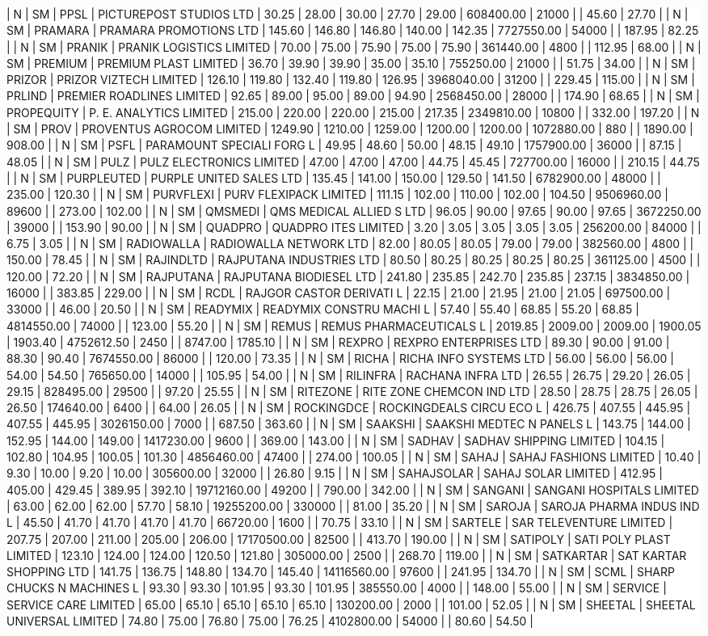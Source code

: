 | N | SM | PPSL | PICTUREPOST STUDIOS LTD | 30.25 | 28.00 | 30.00 | 27.70 | 29.00 | 608400.00 | 21000 |  | 45.60 | 27.70 |
| N | SM | PRAMARA | PRAMARA PROMOTIONS LTD | 145.60 | 146.80 | 146.80 | 140.00 | 142.35 | 7727550.00 | 54000 |  | 187.95 | 82.25 |
| N | SM | PRANIK | PRANIK LOGISTICS LIMITED | 70.00 | 75.00 | 75.90 | 75.00 | 75.90 | 361440.00 | 4800 |  | 112.95 | 68.00 |
| N | SM | PREMIUM | PREMIUM PLAST LIMITED | 36.70 | 39.90 | 39.90 | 35.00 | 35.10 | 755250.00 | 21000 |  | 51.75 | 34.00 |
| N | SM | PRIZOR | PRIZOR VIZTECH LIMITED | 126.10 | 119.80 | 132.40 | 119.80 | 126.95 | 3968040.00 | 31200 |  | 229.45 | 115.00 |
| N | SM | PRLIND | PREMIER ROADLINES LIMITED | 92.65 | 89.00 | 95.00 | 89.00 | 94.90 | 2568450.00 | 28000 |  | 174.90 | 68.65 |
| N | SM | PROPEQUITY | P. E. ANALYTICS LIMITED | 215.00 | 220.00 | 220.00 | 215.00 | 217.35 | 2349810.00 | 10800 |  | 332.00 | 197.20 |
| N | SM | PROV | PROVENTUS AGROCOM LIMITED | 1249.90 | 1210.00 | 1259.00 | 1200.00 | 1200.00 | 1072880.00 | 880 |  | 1890.00 | 908.00 |
| N | SM | PSFL | PARAMOUNT SPECIALI FORG L | 49.95 | 48.60 | 50.00 | 48.15 | 49.10 | 1757900.00 | 36000 |  | 87.15 | 48.05 |
| N | SM | PULZ | PULZ ELECTRONICS LIMITED | 47.00 | 47.00 | 47.00 | 44.75 | 45.45 | 727700.00 | 16000 |  | 210.15 | 44.75 |
| N | SM | PURPLEUTED | PURPLE UNITED SALES LTD | 135.45 | 141.00 | 150.00 | 129.50 | 141.50 | 6782900.00 | 48000 |  | 235.00 | 120.30 |
| N | SM | PURVFLEXI | PURV FLEXIPACK LIMITED | 111.15 | 102.00 | 110.00 | 102.00 | 104.50 | 9506960.00 | 89600 |  | 273.00 | 102.00 |
| N | SM | QMSMEDI | QMS MEDICAL ALLIED S LTD | 96.05 | 90.00 | 97.65 | 90.00 | 97.65 | 3672250.00 | 39000 |  | 153.90 | 90.00 |
| N | SM | QUADPRO | QUADPRO ITES LIMITED | 3.20 | 3.05 | 3.05 | 3.05 | 3.05 | 256200.00 | 84000 |  | 6.75 | 3.05 |
| N | SM | RADIOWALLA | RADIOWALLA NETWORK LTD | 82.00 | 80.05 | 80.05 | 79.00 | 79.00 | 382560.00 | 4800 |  | 150.00 | 78.45 |
| N | SM | RAJINDLTD | RAJPUTANA INDUSTRIES LTD | 80.50 | 80.25 | 80.25 | 80.25 | 80.25 | 361125.00 | 4500 |  | 120.00 | 72.20 |
| N | SM | RAJPUTANA | RAJPUTANA BIODIESEL LTD | 241.80 | 235.85 | 242.70 | 235.85 | 237.15 | 3834850.00 | 16000 |  | 383.85 | 229.00 |
| N | SM | RCDL | RAJGOR CASTOR DERIVATI L | 22.15 | 21.00 | 21.95 | 21.00 | 21.05 | 697500.00 | 33000 |  | 46.00 | 20.50 |
| N | SM | READYMIX | READYMIX CONSTRU MACHI L | 57.40 | 55.40 | 68.85 | 55.20 | 68.85 | 4814550.00 | 74000 |  | 123.00 | 55.20 |
| N | SM | REMUS | REMUS PHARMACEUTICALS L | 2019.85 | 2009.00 | 2009.00 | 1900.05 | 1903.40 | 4752612.50 | 2450 |  | 8747.00 | 1785.10 |
| N | SM | REXPRO | REXPRO ENTERPRISES LTD | 89.30 | 90.00 | 91.00 | 88.30 | 90.40 | 7674550.00 | 86000 |  | 120.00 | 73.35 |
| N | SM | RICHA | RICHA INFO SYSTEMS LTD | 56.00 | 56.00 | 56.00 | 54.00 | 54.50 | 765650.00 | 14000 |  | 105.95 | 54.00 |
| N | SM | RILINFRA | RACHANA INFRA LTD | 26.55 | 26.75 | 29.20 | 26.05 | 29.15 | 828495.00 | 29500 |  | 97.20 | 25.55 |
| N | SM | RITEZONE | RITE ZONE CHEMCON IND LTD | 28.50 | 28.75 | 28.75 | 26.05 | 26.50 | 174640.00 | 6400 |  | 64.00 | 26.05 |
| N | SM | ROCKINGDCE | ROCKINGDEALS CIRCU ECO L | 426.75 | 407.55 | 445.95 | 407.55 | 445.95 | 3026150.00 | 7000 |  | 687.50 | 363.60 |
| N | SM | SAAKSHI | SAAKSHI MEDTEC N PANELS L | 143.75 | 144.00 | 152.95 | 144.00 | 149.00 | 1417230.00 | 9600 |  | 369.00 | 143.00 |
| N | SM | SADHAV | SADHAV SHIPPING LIMITED | 104.15 | 102.80 | 104.95 | 100.05 | 101.30 | 4856460.00 | 47400 |  | 274.00 | 100.05 |
| N | SM | SAHAJ | SAHAJ FASHIONS LIMITED | 10.40 | 9.30 | 10.00 | 9.20 | 10.00 | 305600.00 | 32000 |  | 26.80 | 9.15 |
| N | SM | SAHAJSOLAR | SAHAJ SOLAR LIMITED | 412.95 | 405.00 | 429.45 | 389.95 | 392.10 | 19712160.00 | 49200 |  | 790.00 | 342.00 |
| N | SM | SANGANI | SANGANI HOSPITALS LIMITED | 63.00 | 62.00 | 62.00 | 57.70 | 58.10 | 19255200.00 | 330000 |  | 81.00 | 35.20 |
| N | SM | SAROJA | SAROJA PHARMA INDUS IND L | 45.50 | 41.70 | 41.70 | 41.70 | 41.70 | 66720.00 | 1600 |  | 70.75 | 33.10 |
| N | SM | SARTELE | SAR TELEVENTURE LIMITED | 207.75 | 207.00 | 211.00 | 205.00 | 206.00 | 17170500.00 | 82500 |  | 413.70 | 190.00 |
| N | SM | SATIPOLY | SATI POLY PLAST LIMITED | 123.10 | 124.00 | 124.00 | 120.50 | 121.80 | 305000.00 | 2500 |  | 268.70 | 119.00 |
| N | SM | SATKARTAR | SAT KARTAR SHOPPING LTD | 141.75 | 136.75 | 148.80 | 134.70 | 145.40 | 14116560.00 | 97600 |  | 241.95 | 134.70 |
| N | SM | SCML | SHARP CHUCKS N MACHINES L | 93.30 | 93.30 | 101.95 | 93.30 | 101.95 | 385550.00 | 4000 |  | 148.00 | 55.00 |
| N | SM | SERVICE | SERVICE CARE LIMITED | 65.00 | 65.10 | 65.10 | 65.10 | 65.10 | 130200.00 | 2000 |  | 101.00 | 52.05 |
| N | SM | SHEETAL | SHEETAL UNIVERSAL LIMITED | 74.80 | 75.00 | 76.80 | 75.00 | 76.25 | 4102800.00 | 54000 |  | 80.60 | 54.50 |